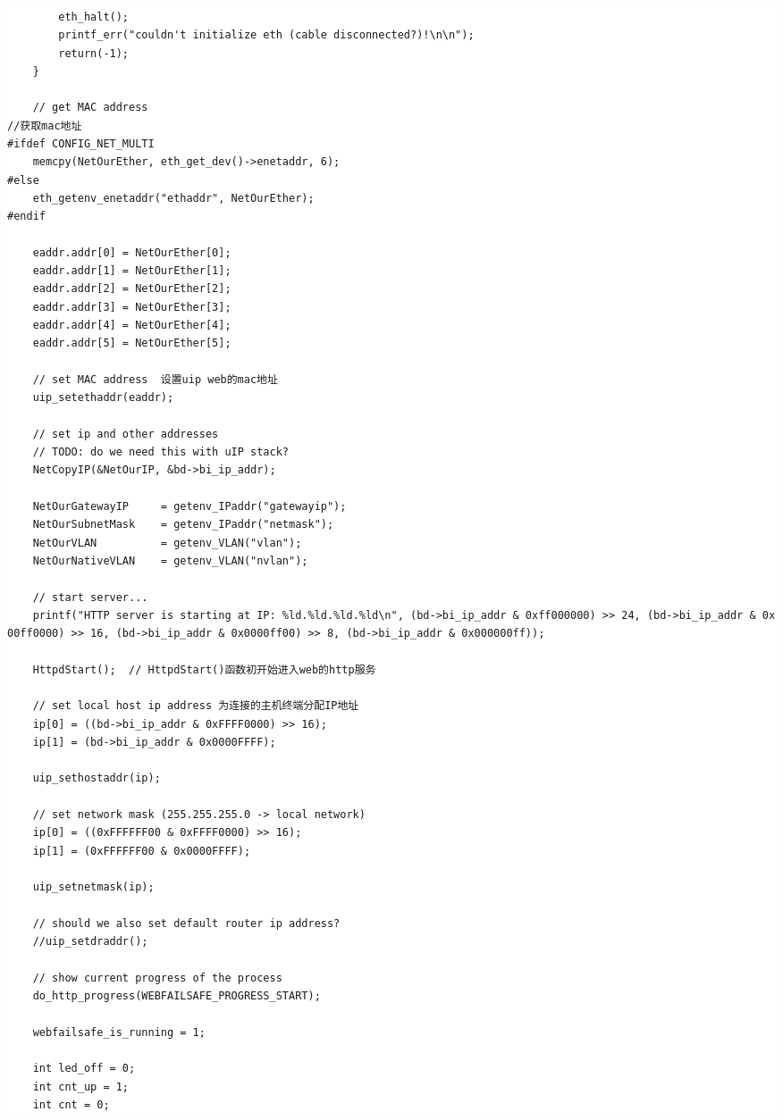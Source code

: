 ```
		eth_halt();
		printf_err("couldn't initialize eth (cable disconnected?)!\n\n");
		return(-1);
	}

	// get MAC address
//获取mac地址
#ifdef CONFIG_NET_MULTI
	memcpy(NetOurEther, eth_get_dev()->enetaddr, 6);
#else
	eth_getenv_enetaddr("ethaddr", NetOurEther);
#endif

	eaddr.addr[0] = NetOurEther[0];
	eaddr.addr[1] = NetOurEther[1];
	eaddr.addr[2] = NetOurEther[2];
	eaddr.addr[3] = NetOurEther[3];
	eaddr.addr[4] = NetOurEther[4];
	eaddr.addr[5] = NetOurEther[5];

	// set MAC address  设置uip web的mac地址
	uip_setethaddr(eaddr);

	// set ip and other addresses
	// TODO: do we need this with uIP stack?
	NetCopyIP(&NetOurIP, &bd->bi_ip_addr);

	NetOurGatewayIP		= getenv_IPaddr("gatewayip");
	NetOurSubnetMask	= getenv_IPaddr("netmask");
	NetOurVLAN			= getenv_VLAN("vlan");
	NetOurNativeVLAN	= getenv_VLAN("nvlan");

	// start server...
	printf("HTTP server is starting at IP: %ld.%ld.%ld.%ld\n", (bd->bi_ip_addr & 0xff000000) >> 24, (bd->bi_ip_addr & 0x00ff0000) >> 16, (bd->bi_ip_addr & 0x0000ff00) >> 8, (bd->bi_ip_addr & 0x000000ff));

	HttpdStart();  // HttpdStart()函数初开始进入web的http服务

	// set local host ip address 为连接的主机终端分配IP地址
	ip[0] = ((bd->bi_ip_addr & 0xFFFF0000) >> 16);
	ip[1] = (bd->bi_ip_addr & 0x0000FFFF);

	uip_sethostaddr(ip);

	// set network mask (255.255.255.0 -> local network)
	ip[0] = ((0xFFFFFF00 & 0xFFFF0000) >> 16);
	ip[1] = (0xFFFFFF00 & 0x0000FFFF);

	uip_setnetmask(ip);

	// should we also set default router ip address?
	//uip_setdraddr();

	// show current progress of the process
	do_http_progress(WEBFAILSAFE_PROGRESS_START);

	webfailsafe_is_running = 1;

	int led_off = 0;
	int cnt_up = 1;
	int cnt = 0;

```